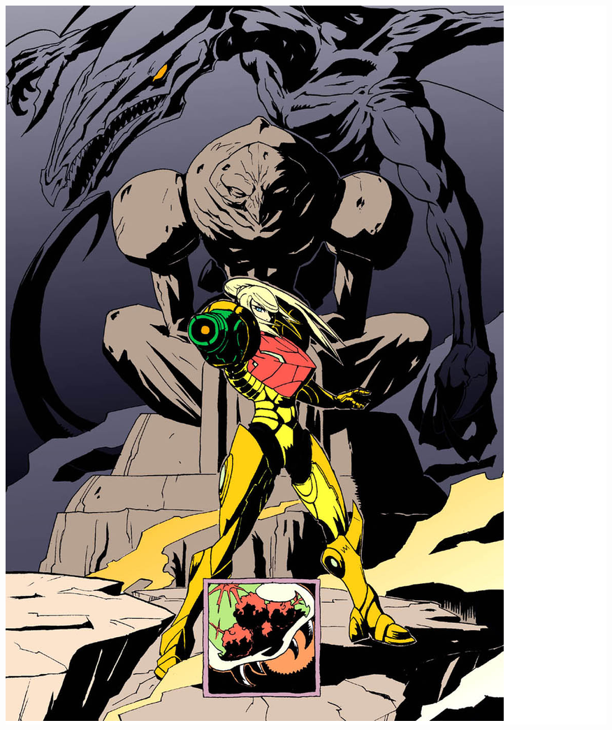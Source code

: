 [![869cecbb7a034cfde113f2916cbc43acdfeae49d.jpeg](https://raw.githubusercontent.com/buckmanc/wallpapers/main/mobile/metroid/869cecbb7a034cfde113f2916cbc43acdfeae49d.jpeg "869cecbb7a034cfde113f2916cbc43acdfeae49d.jpeg")](https://raw.githubusercontent.com/buckmanc/wallpapers/main/mobile/metroid/869cecbb7a034cfde113f2916cbc43acdfeae49d.jpeg)
